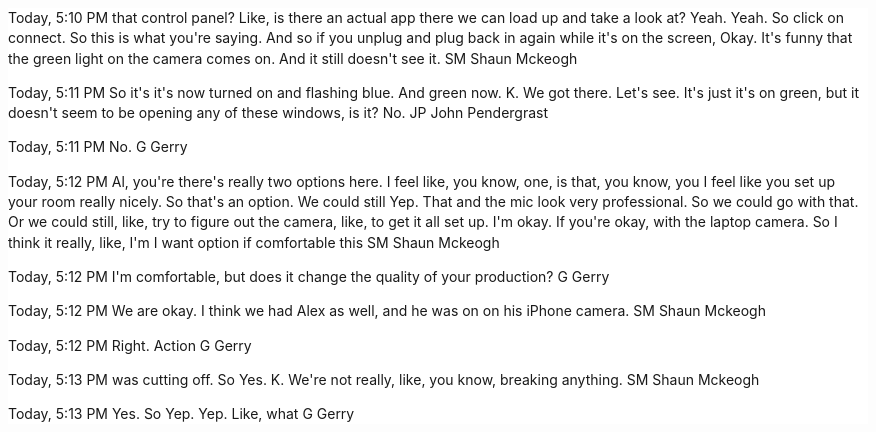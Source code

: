 Today, 5:10 PM
that control panel? Like, is there an actual app there we can load up and take a look at?
Yeah. Yeah. So click on connect.
So this is what you're saying. And so if you unplug and plug back in again while it's on the screen, Okay. It's funny that the green light on the camera comes on. And it still doesn't see it.
SM
Shaun Mckeogh

Today, 5:11 PM
So it's it's now turned on and flashing blue.
And green now.
K.
We got there.
Let's see. It's just it's on green, but it doesn't seem to be opening any of these windows, is it? No.
JP
John Pendergrast

Today, 5:11 PM
No.
G
Gerry

Today, 5:12 PM
Al, you're there's really two options here. I feel like, you know, one, is that, you know, you I feel like you set up your room really nicely. So that's an option. We could still Yep. That and the mic look very professional. So we could go with that. Or we could still, like, try to figure out the camera, like, to get it all set up. I'm okay. If you're okay, with the laptop camera. So I think it really, like, I'm I want option if comfortable this
SM
Shaun Mckeogh

Today, 5:12 PM
I'm comfortable, but does it change the quality of your production?
G
Gerry

Today, 5:12 PM
We are okay. I think we had Alex as well, and he was on on his iPhone camera.
SM
Shaun Mckeogh

Today, 5:12 PM
Right. Action
G
Gerry

Today, 5:13 PM
was cutting off. So Yes. K. We're not really, like, you know, breaking anything.
SM
Shaun Mckeogh

Today, 5:13 PM
Yes. So Yep. Yep. Like, what
G
Gerry
